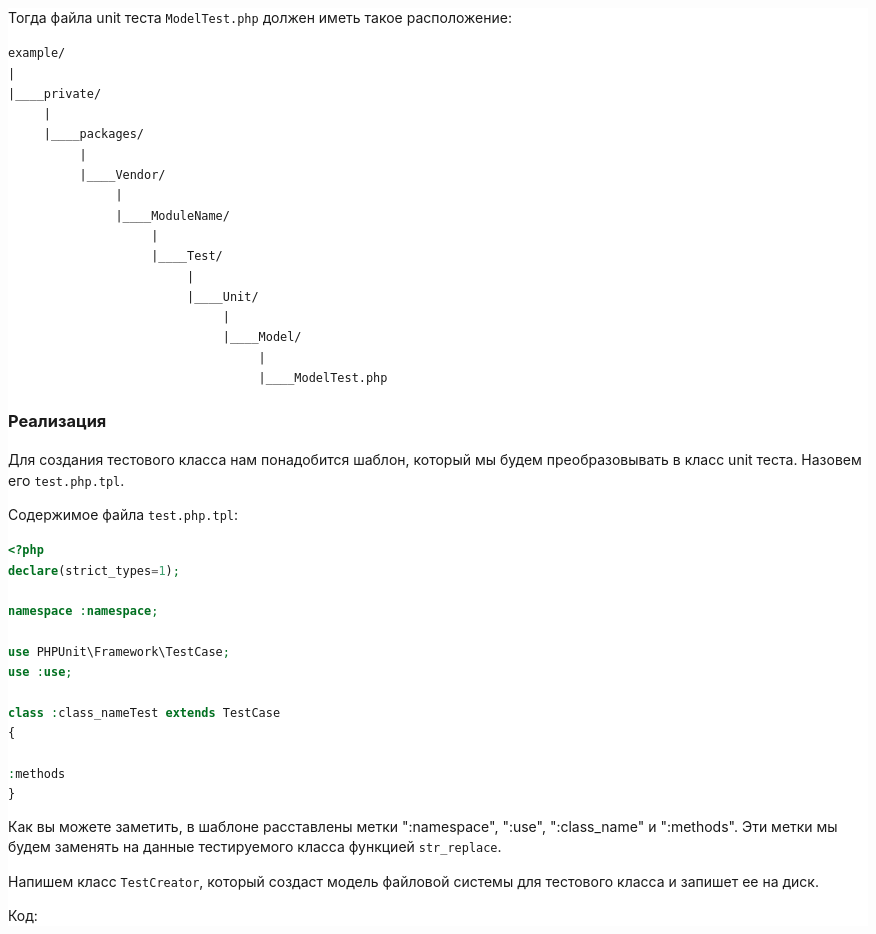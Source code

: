 Тогда файла unit теста `ModelTest.php` должен иметь такое расположение:

```
example/
|
|____private/
     |
     |____packages/
          |
          |____Vendor/
               |
               |____ModuleName/
                    |
                    |____Test/
                         |
                         |____Unit/
                              |
                              |____Model/
                                   |
                                   |____ModelTest.php
```

### Реализация

Для создания тестового класса нам понадобится шаблон, который мы будем преобразовывать в класс unit теста. Назовем
его  `test.php.tpl`.

Содержимое файла `test.php.tpl`:

```php
<?php
declare(strict_types=1);

namespace :namespace;

use PHPUnit\Framework\TestCase;
use :use;

class :class_nameTest extends TestCase
{

:methods
}
```

Как вы можете заметить, в шаблоне расставлены метки ":namespace", ":use", ":class_name" и ":methods". Эти метки мы будем
заменять на данные тестируемого класса функцией `str_replace`.

Напишем класс `TestCreator`, который создаст модель файловой системы для тестового класса и запишет ее на диск.

Код:
